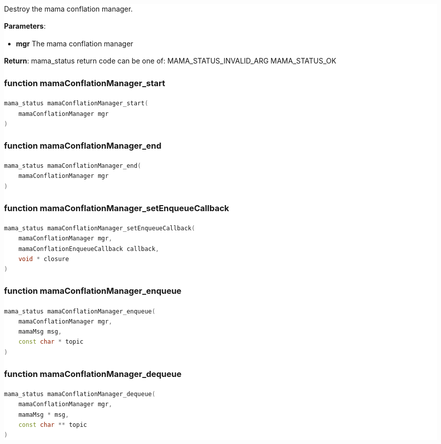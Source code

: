 Destroy the mama conflation manager. 

**Parameters**: 

  * **mgr** The mama conflation manager


**Return**: mama_status return code can be one of: MAMA_STATUS_INVALID_ARG MAMA_STATUS_OK 

### function mamaConflationManager_start

```cpp
mama_status mamaConflationManager_start(
    mamaConflationManager mgr
)
```


### function mamaConflationManager_end

```cpp
mama_status mamaConflationManager_end(
    mamaConflationManager mgr
)
```


### function mamaConflationManager_setEnqueueCallback

```cpp
mama_status mamaConflationManager_setEnqueueCallback(
    mamaConflationManager mgr,
    mamaConflationEnqueueCallback callback,
    void * closure
)
```


### function mamaConflationManager_enqueue

```cpp
mama_status mamaConflationManager_enqueue(
    mamaConflationManager mgr,
    mamaMsg msg,
    const char * topic
)
```


### function mamaConflationManager_dequeue

```cpp
mama_status mamaConflationManager_dequeue(
    mamaConflationManager mgr,
    mamaMsg * msg,
    const char ** topic
)
```
